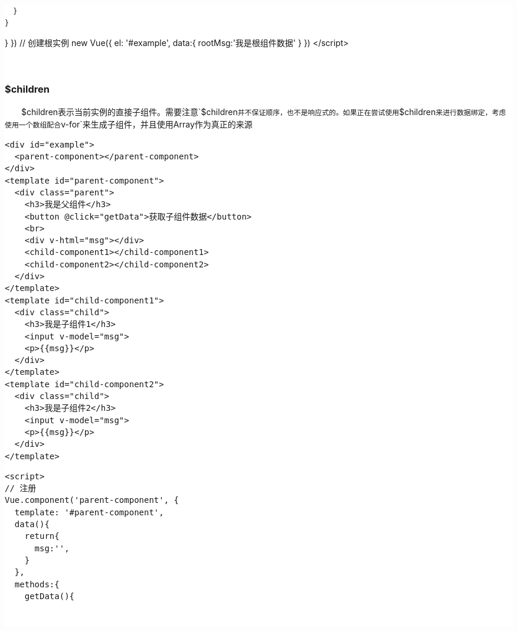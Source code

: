       }
    }
  }
})
// 创建根实例
new Vue({
  el: '#example',
  data:{
    rootMsg:'我是根组件数据'
  }
})
&lt;/script&gt;</pre>
</div>

<iframe style="width: 100%; height: 390px;" src="https://demo.xiaohuochai.site/vue/module/m20.html" frameborder="0" width="320" height="240"></iframe>

&nbsp;

### $children

　　$children表示当前实例的直接子组件。需要注意`$children`并不保证顺序，也不是响应式的。如果正在尝试使用`$children`来进行数据绑定，考虑使用一个数组配合`v-for`来生成子组件，并且使用Array作为真正的来源

<div>
<pre>&lt;div id="example"&gt;
  &lt;parent-component&gt;&lt;/parent-component&gt;
&lt;/div&gt;
&lt;template id="parent-component"&gt;
  &lt;div class="parent"&gt;
    &lt;h3&gt;我是父组件&lt;/h3&gt;
    &lt;button @click="getData"&gt;获取子组件数据&lt;/button&gt;
    &lt;br&gt;
    &lt;div v-html="msg"&gt;&lt;/div&gt;
    &lt;child-component1&gt;&lt;/child-component1&gt; 
    &lt;child-component2&gt;&lt;/child-component2&gt;   
  &lt;/div&gt;
&lt;/template&gt;
&lt;template id="child-component1"&gt;
  &lt;div class="child"&gt;
    &lt;h3&gt;我是子组件1&lt;/h3&gt;
    &lt;input v-model="msg"&gt;
    &lt;p&gt;{{msg}}&lt;/p&gt;
  &lt;/div&gt;
&lt;/template&gt;
&lt;template id="child-component2"&gt;
  &lt;div class="child"&gt;
    &lt;h3&gt;我是子组件2&lt;/h3&gt;
    &lt;input v-model="msg"&gt;
    &lt;p&gt;{{msg}}&lt;/p&gt;
  &lt;/div&gt;
&lt;/template&gt;</pre>
</div>
<div>
<pre>&lt;script&gt;
// 注册
Vue.component('parent-component', {
  template: '#parent-component',
  data(){
    return{
      msg:'',
    }
  },
  methods:{
    getData(){